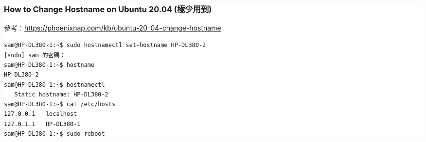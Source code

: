 ### How to Change Hostname on Ubuntu 20.04 (極少用到) <a name="rename-hostname"></a>

參考：https://phoenixnap.com/kb/ubuntu-20-04-change-hostname

```bash
sam@HP-DL380-1:~$ sudo hostnamectl set-hostname HP-DL380-2
[sudo] sam 的密碼： 
sam@HP-DL380-1:~$ hostname
HP-DL380-2
sam@HP-DL380-1:~$ hostnamectl
   Static hostname: HP-DL380-2
sam@HP-DL380-1:~$ cat /etc/hosts
127.0.0.1	localhost
127.0.1.1	HP-DL380-1
sam@HP-DL380-1:~$ sudo reboot
```
